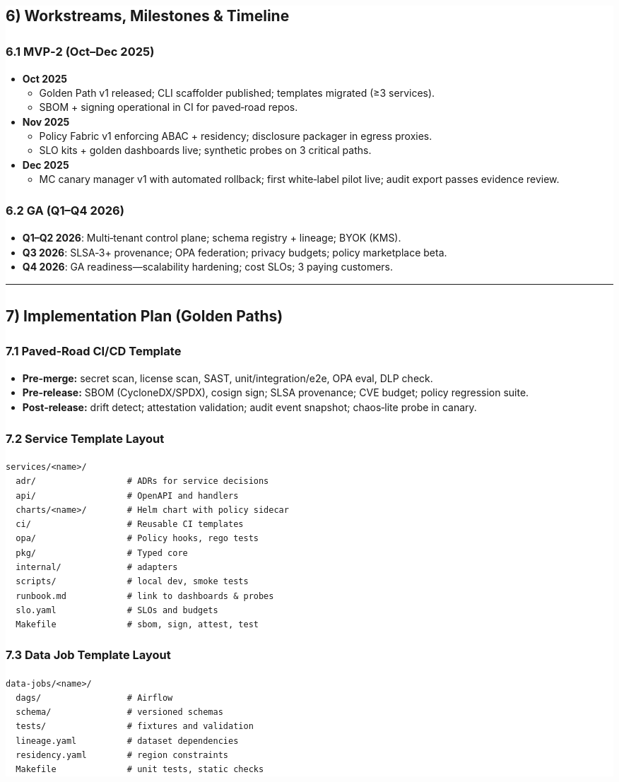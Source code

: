 
## 6) Workstreams, Milestones & Timeline

### 6.1 MVP‑2 (Oct–Dec 2025)
- **Oct 2025**  
  - Golden Path v1 released; CLI scaffolder published; templates migrated (≥3 services).  
  - SBOM + signing operational in CI for paved‑road repos.
- **Nov 2025**  
  - Policy Fabric v1 enforcing ABAC + residency; disclosure packager in egress proxies.  
  - SLO kits + golden dashboards live; synthetic probes on 3 critical paths.  
- **Dec 2025**  
  - MC canary manager v1 with automated rollback; first white‑label pilot live; audit export passes evidence review.

### 6.2 GA (Q1–Q4 2026)
- **Q1–Q2 2026**: Multi‑tenant control plane; schema registry + lineage; BYOK (KMS).  
- **Q3 2026**: SLSA‑3+ provenance; OPA federation; privacy budgets; policy marketplace beta.  
- **Q4 2026**: GA readiness—scalability hardening; cost SLOs; 3 paying customers.

---

## 7) Implementation Plan (Golden Paths)

### 7.1 Paved‑Road CI/CD Template
- **Pre‑merge:** secret scan, license scan, SAST, unit/integration/e2e, OPA eval, DLP check.
- **Pre‑release:** SBOM (CycloneDX/SPDX), cosign sign; SLSA provenance; CVE budget; policy regression suite.
- **Post‑release:** drift detect; attestation validation; audit event snapshot; chaos‑lite probe in canary.

### 7.2 Service Template Layout
```
services/<name>/
  adr/                  # ADRs for service decisions
  api/                  # OpenAPI and handlers
  charts/<name>/        # Helm chart with policy sidecar
  ci/                   # Reusable CI templates
  opa/                  # Policy hooks, rego tests
  pkg/                  # Typed core
  internal/             # adapters
  scripts/              # local dev, smoke tests
  runbook.md            # link to dashboards & probes
  slo.yaml              # SLOs and budgets
  Makefile              # sbom, sign, attest, test
```

### 7.3 Data Job Template Layout
```
data-jobs/<name>/
  dags/                 # Airflow
  schema/               # versioned schemas
  tests/                # fixtures and validation
  lineage.yaml          # dataset dependencies
  residency.yaml        # region constraints
  Makefile              # unit tests, static checks
```
